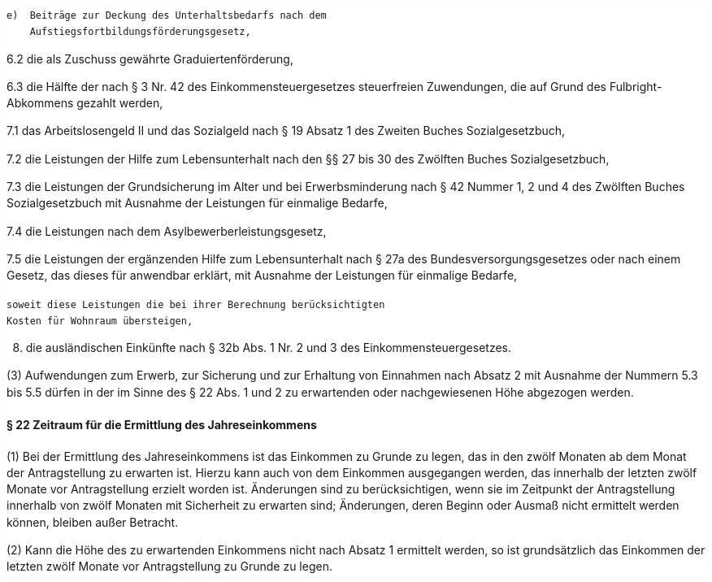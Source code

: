 
    e)  Beiträge zur Deckung des Unterhaltsbedarfs nach dem
        Aufstiegsfortbildungsförderungsgesetz,





6.2 die als Zuschuss gewährte Graduiertenförderung,


6.3 die Hälfte der nach § 3 Nr. 42 des Einkommensteuergesetzes
    steuerfreien Zuwendungen, die auf Grund des Fulbright-Abkommens
    gezahlt werden,


7.1 das Arbeitslosengeld II und das Sozialgeld nach § 19 Absatz 1 des
    Zweiten Buches Sozialgesetzbuch,


7.2 die Leistungen der Hilfe zum Lebensunterhalt nach den §§ 27 bis 30 des
    Zwölften Buches Sozialgesetzbuch,


7.3 die Leistungen der Grundsicherung im Alter und bei Erwerbsminderung
    nach § 42 Nummer 1, 2 und 4 des Zwölften Buches Sozialgesetzbuch mit
    Ausnahme der Leistungen für einmalige Bedarfe,


7.4 die Leistungen nach dem Asylbewerberleistungsgesetz,


7.5 die Leistungen der ergänzenden Hilfe zum Lebensunterhalt nach § 27a
    des Bundesversorgungsgesetzes oder nach einem Gesetz, das dieses für
    anwendbar erklärt, mit Ausnahme der Leistungen für einmalige Bedarfe,

    soweit diese Leistungen die bei ihrer Berechnung berücksichtigten
    Kosten für Wohnraum übersteigen,


8.  die ausländischen Einkünfte nach § 32b Abs. 1 Nr. 2 und 3 des
    Einkommensteuergesetzes.




(3) Aufwendungen zum Erwerb, zur Sicherung und zur Erhaltung von
Einnahmen nach Absatz 2 mit Ausnahme der Nummern 5.3 bis 5.5 dürfen in
der im Sinne des § 22 Abs. 1 und 2 zu erwartenden oder nachgewiesenen
Höhe abgezogen werden.


#### § 22 Zeitraum für die Ermittlung des Jahreseinkommens

(1) Bei der Ermittlung des Jahreseinkommens ist das Einkommen zu
Grunde zu legen, das in den zwölf Monaten ab dem Monat der
Antragstellung zu erwarten ist. Hierzu kann auch von dem Einkommen
ausgegangen werden, das innerhalb der letzten zwölf Monate vor
Antragstellung erzielt worden ist. Änderungen sind zu berücksichtigen,
wenn sie im Zeitpunkt der Antragstellung innerhalb von zwölf Monaten
mit Sicherheit zu erwarten sind; Änderungen, deren Beginn oder Ausmaß
nicht ermittelt werden können, bleiben außer Betracht.

(2) Kann die Höhe des zu erwartenden Einkommens nicht nach Absatz 1
ermittelt werden, so ist grundsätzlich das Einkommen der letzten zwölf
Monate vor Antragstellung zu Grunde zu legen.
